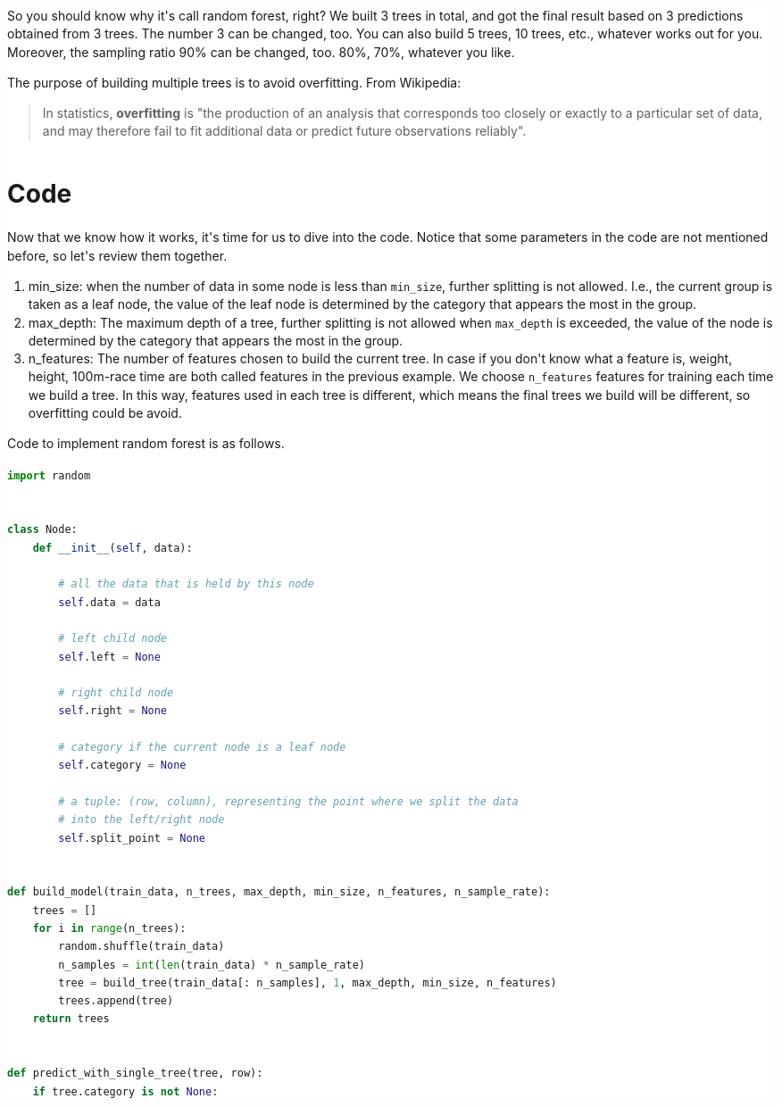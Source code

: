 So you should know why it's call random forest, right? We built 3 trees in total, and got the final result based on 3 predictions obtained from 3 trees. The number 3 can be changed, too. You can also build 5 trees, 10 trees, etc., whatever works out for you. Moreover, the sampling ratio 90% can be changed, too. 80%, 70%, whatever you like.

The purpose of building multiple trees is to avoid overfitting. From Wikipedia:

> In statistics, **overfitting** is "the production of an analysis that corresponds too closely or exactly to a particular set of data, and may therefore fail to fit additional data or predict future observations reliably".

# Code

Now that we know how it works, it's time for us to dive into the code. Notice that some parameters in the code are not mentioned before, so let's review them together.

1. min_size: when the number of data in some node is less than `min_size`, further splitting is not allowed. I.e., the current group is taken as a leaf node, the value of the leaf node is determined by the category that appears the most in the group.
2. max_depth: The maximum depth of a tree, further splitting is not allowed when `max_depth` is exceeded, the value of the node is determined by the category that appears the most in the group.
3. n_features: The number of features chosen to build the current tree. In case if you don't know what a feature is, weight, height, 100m-race time are both called features in the previous example. We choose `n_features` features for training each time we build a tree. In this way, features used in each tree is different, which means the final trees we build will be different, so overfitting could be avoid.

Code to implement random forest is as follows.

```python
import random


class Node:
    def __init__(self, data):

        # all the data that is held by this node
        self.data = data

        # left child node
        self.left = None

        # right child node
        self.right = None

        # category if the current node is a leaf node
        self.category = None

        # a tuple: (row, column), representing the point where we split the data
        # into the left/right node
        self.split_point = None


def build_model(train_data, n_trees, max_depth, min_size, n_features, n_sample_rate):
    trees = []
    for i in range(n_trees):
        random.shuffle(train_data)
        n_samples = int(len(train_data) * n_sample_rate)
        tree = build_tree(train_data[: n_samples], 1, max_depth, min_size, n_features)
        trees.append(tree)
    return trees


def predict_with_single_tree(tree, row):
    if tree.category is not None:
```